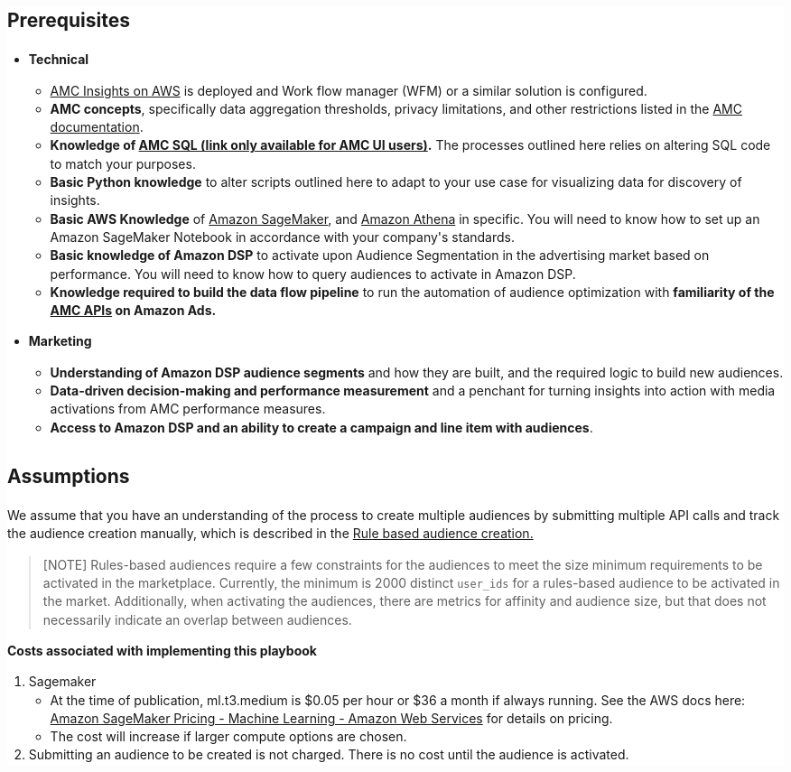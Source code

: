 ## Prerequisites

- **Technical**

  - [AMC Insights on AWS](https://aws.amazon.com/solutions/implementations/amazon-marketing-cloud-insights-on-aws/?did=sl_card&trk=sl_card) is deployed and Work  flow manager (WFM) or a similar solution is configured.
  - **AMC concepts**, specifically data aggregation thresholds, privacy limitations, and other restrictions listed in the [AMC documentation](https://advertising.amazon.com/API/docs/en-us/guides/amazon-marketing-cloud/overview).
  - **Knowledge of [AMC SQL (link only available for AMC UI users)](https://advertising.amazon.com/marketing-cloud/instructional-queries/f53b1ad1359ef811fcdccdc8c6e69422b83bf06a163da53fddf79b6ca729edb6).** The processes outlined here relies on altering SQL code to match your purposes.
  - **Basic Python knowledge** to alter scripts outlined here to adapt to your use case for visualizing data for discovery of insights.
  - **Basic AWS Knowledge** of  [Amazon SageMaker](https://docs.aws.amazon.com/sagemaker/latest/dg/whatis.html), and [Amazon Athena](https://docs.aws.amazon.com/athena/latest/ug/what-is.html) in specific. You will need to know how to set up an Amazon SageMaker Notebook in accordance with your company's standards.
  - **Basic knowledge of Amazon DSP** to activate upon  Audience Segmentation in the advertising market based on performance. You will need to know how to query audiences to activate in Amazon DSP.
  - **Knowledge required to build the data flow  pipeline** to run the automation of audience optimization with **familiarity of the [AMC APIs](guides/amazon-marketing-cloud/get-started/get-started) on Amazon Ads.**
- **Marketing**

  - **Understanding of Amazon DSP audience  segments** and how they are built, and the required logic to build new audiences.
  - **Data-driven decision-making and performance measurement** and a penchant for turning insights into action with media activations from AMC performance measures.
  - **Access to Amazon DSP and an ability to create a campaign  and line item with audiences**.

## Assumptions

We assume that you have an understanding of the process to create multiple audiences by submitting multiple API calls and track the audience creation manually, which is described in the [Rule based audience creation.](guides/amazon-marketing-cloud/audiences/rule-based-audiences)

> [NOTE] Rules-based audiences require a few constraints for the audiences to meet the size minimum requirements to be activated in the  marketplace. Currently, the minimum is 2000 distinct `user_ids` for a  rules-based audience to be activated in the market. Additionally, when  activating the audiences, there are metrics for affinity and audience  size, but that does not necessarily indicate an overlap between  audiences.

**Costs associated with implementing this playbook**

1. Sagemaker
   - At the time of publication, ml.t3.medium  is $0.05 per hour or $36 a month if always running. See the AWS docs here: [Amazon  SageMaker Pricing - Machine Learning - Amazon Web Services](https://aws.amazon.com/sagemaker/pricing/) for details on pricing.
   - The cost  will increase if larger compute options are chosen.
2. Submitting an audience to be created is not charged. There is no cost until the audience is activated.
